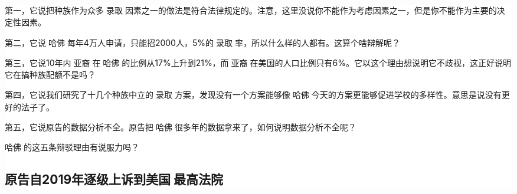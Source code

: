  <p>
  第一，它说把种族作为众多
  <ok href="/term/125245">
   录取
  </ok>
  因素之一的做法是符合法律规定的。注意，这里没说你不能作为考虑因素之一，但是你不能作为主要的决定性因素。
 </p>
 <p>
  第二，它说
  <ok href="/term/12809">
   哈佛
  </ok>
  每年4万人申请，只能招2000人，5%的
  <ok href="/term/125245">
   录取
  </ok>
  率，所以什么样的人都有。这算个啥辩解呢？
 </p>
 <p>
  第三，它说10年内
  <ok href="/term/3237">
   亚裔
  </ok>
  在
  <ok href="/term/12809">
   哈佛
  </ok>
  的比例从17%上升到21%，而
  <ok href="/term/3237">
   亚裔
  </ok>
  在美国的人口比例只有6%。它以这个理由想说明它不歧视，这正好说明它在搞种族配额不是吗？
 </p>
 <p>
  第四，它说我们研究了十几个种族中立的
  <ok href="/term/125245">
   录取
  </ok>
  方案，发现没有一个方案能够像
  <ok href="/term/12809">
   哈佛
  </ok>
  今天的方案更能够促进学校的多样性。意思是说没有更好的法子了。
 </p>
 <p>
  第五，它说原告的数据分析不全。原告把
  <ok href="/term/12809">
   哈佛
  </ok>
  很多年的数据拿来了，如何说明数据分析不全呢？
 </p>
 <p>
  <ok href="/term/12809">
   哈佛
  </ok>
  的这五条辩驳理由有说服力吗？
 </p>
 <h2>
  原告自2019年逐级上诉到美国
  <ok href="/term/7826">
   最高法院
  </ok>
 </h2>
 <p>